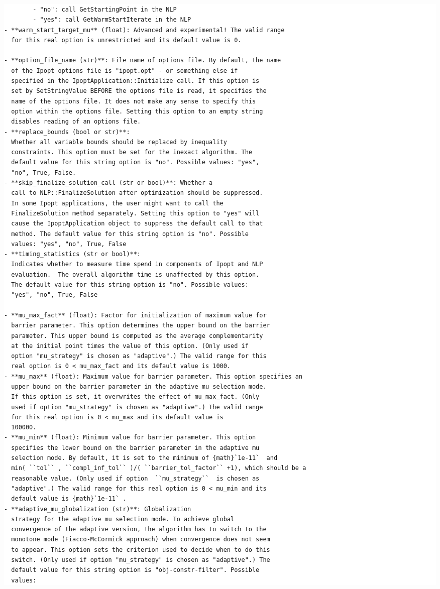             - "no": call GetStartingPoint in the NLP
            - "yes": call GetWarmStartIterate in the NLP
    - **warm_start_target_mu** (float): Advanced and experimental! The valid range
      for this real option is unrestricted and its default value is 0.

    - **option_file_name (str)**: File name of options file. By default, the name
      of the Ipopt options file is "ipopt.opt" - or something else if
      specified in the IpoptApplication::Initialize call. If this option is
      set by SetStringValue BEFORE the options file is read, it specifies the
      name of the options file. It does not make any sense to specify this
      option within the options file. Setting this option to an empty string
      disables reading of an options file.
    - **replace_bounds (bool or str)**:
      Whether all variable bounds should be replaced by inequality
      constraints. This option must be set for the inexact algorithm. The
      default value for this string option is "no". Possible values: "yes",
      "no", True, False.
    - **skip_finalize_solution_call (str or bool)**: Whether a
      call to NLP::FinalizeSolution after optimization should be suppressed.
      In some Ipopt applications, the user might want to call the
      FinalizeSolution method separately. Setting this option to "yes" will
      cause the IpoptApplication object to suppress the default call to that
      method. The default value for this string option is "no". Possible
      values: "yes", "no", True, False
    - **timing_statistics (str or bool)**:
      Indicates whether to measure time spend in components of Ipopt and NLP
      evaluation.  The overall algorithm time is unaffected by this option.
      The default value for this string option is "no". Possible values:
      "yes", "no", True, False

    - **mu_max_fact** (float): Factor for initialization of maximum value for
      barrier parameter. This option determines the upper bound on the barrier
      parameter. This upper bound is computed as the average complementarity
      at the initial point times the value of this option. (Only used if
      option "mu_strategy" is chosen as "adaptive".) The valid range for this
      real option is 0 < mu_max_fact and its default value is 1000.
    - **mu_max** (float): Maximum value for barrier parameter. This option specifies an
      upper bound on the barrier parameter in the adaptive mu selection mode.
      If this option is set, it overwrites the effect of mu_max_fact. (Only
      used if option "mu_strategy" is chosen as "adaptive".) The valid range
      for this real option is 0 < mu_max and its default value is
      100000.
    - **mu_min** (float): Minimum value for barrier parameter. This option
      specifies the lower bound on the barrier parameter in the adaptive mu
      selection mode. By default, it is set to the minimum of {math}`1e-11`  and
      min( ``tol`` , ``compl_inf_tol`` )/( ``barrier_tol_factor`` +1), which should be a
      reasonable value. (Only used if option  ``mu_strategy``  is chosen as
      "adaptive".) The valid range for this real option is 0 < mu_min and its
      default value is {math}`1e-11` .
    - **adaptive_mu_globalization (str)**: Globalization
      strategy for the adaptive mu selection mode. To achieve global
      convergence of the adaptive version, the algorithm has to switch to the
      monotone mode (Fiacco-McCormick approach) when convergence does not seem
      to appear. This option sets the criterion used to decide when to do this
      switch. (Only used if option "mu_strategy" is chosen as "adaptive".) The
      default value for this string option is "obj-constr-filter". Possible
      values:
